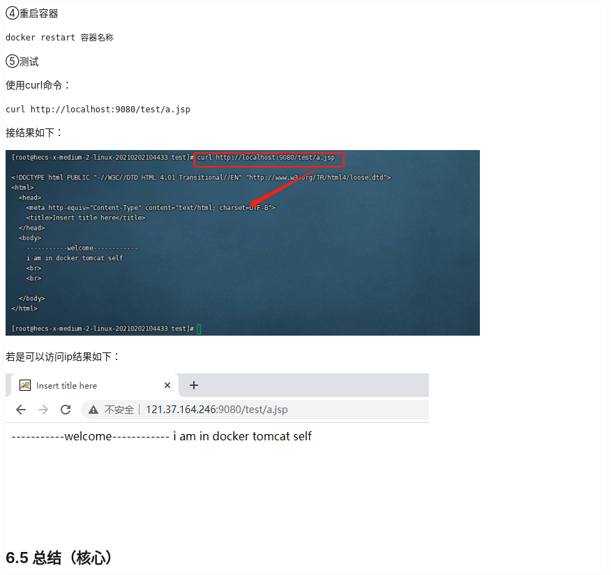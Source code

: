 ④重启容器

```
docker restart 容器名称
```

⑤测试

使用curl命令：

```
curl http://localhost:9080/test/a.jsp
```

接结果如下：

![image-20210305181757956](README.assets/image-20210305181757956.png)

若是可以访问ip结果如下：

![image-20210305181804645](README.assets/image-20210305181804645.png)

## 6.5 总结（核心）
